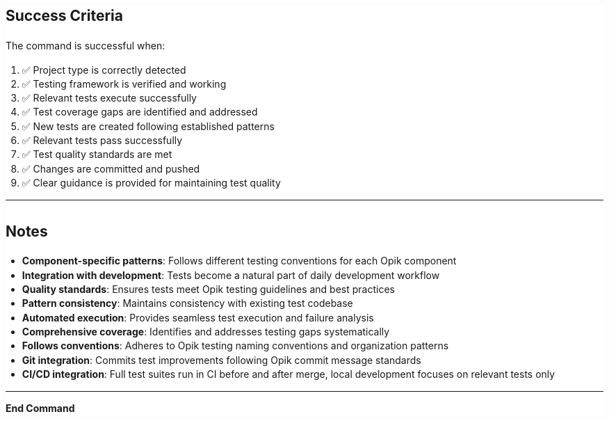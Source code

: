 
## Success Criteria

The command is successful when:

1. ✅ Project type is correctly detected
2. ✅ Testing framework is verified and working
3. ✅ Relevant tests execute successfully
4. ✅ Test coverage gaps are identified and addressed
5. ✅ New tests are created following established patterns
6. ✅ Relevant tests pass successfully
7. ✅ Test quality standards are met
8. ✅ Changes are committed and pushed
9. ✅ Clear guidance is provided for maintaining test quality

---

## Notes

- **Component-specific patterns**: Follows different testing conventions for each Opik component
- **Integration with development**: Tests become a natural part of daily development workflow
- **Quality standards**: Ensures tests meet Opik testing guidelines and best practices
- **Pattern consistency**: Maintains consistency with existing test codebase
- **Automated execution**: Provides seamless test execution and failure analysis
- **Comprehensive coverage**: Identifies and addresses testing gaps systematically
- **Follows conventions**: Adheres to Opik testing naming conventions and organization patterns
- **Git integration**: Commits test improvements following Opik commit message standards
- **CI/CD integration**: Full test suites run in CI before and after merge, local development focuses on relevant tests only

---

**End Command**
